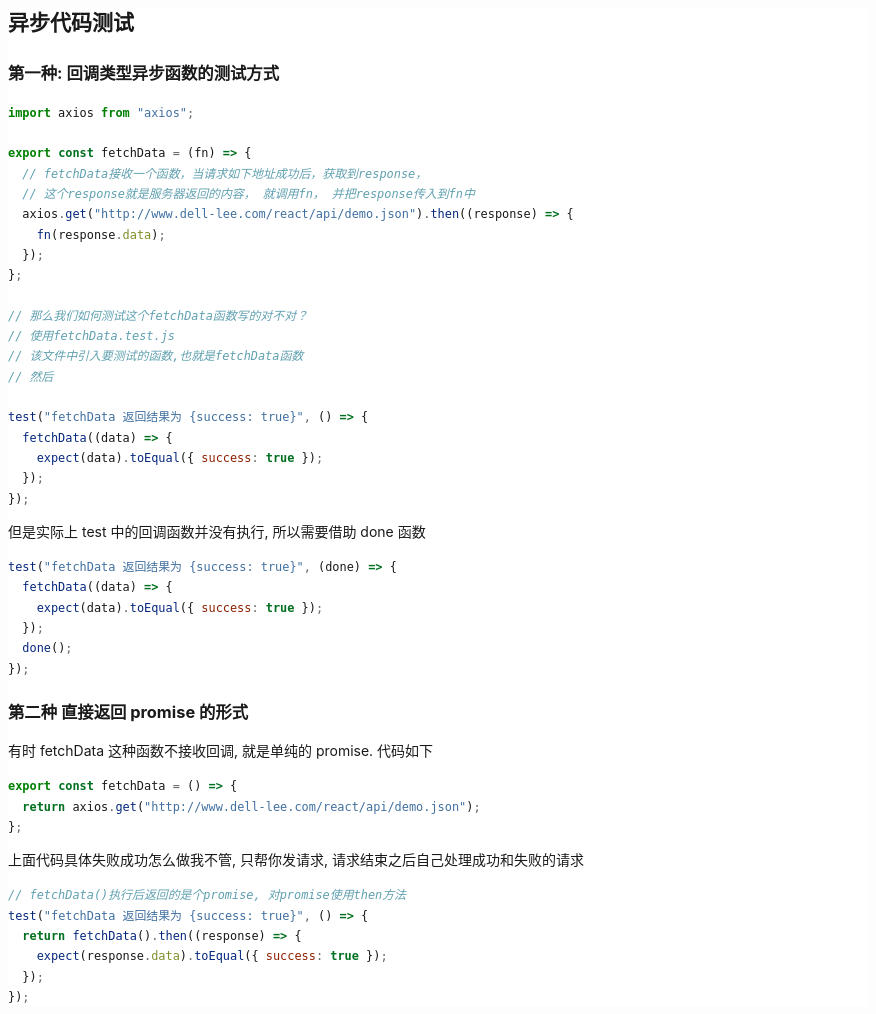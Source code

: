 ## 异步代码测试

### 第一种: 回调类型异步函数的测试方式

```js
import axios from "axios";

export const fetchData = (fn) => {
  // fetchData接收一个函数，当请求如下地址成功后，获取到response，
  // 这个response就是服务器返回的内容， 就调用fn， 并把response传入到fn中
  axios.get("http://www.dell-lee.com/react/api/demo.json").then((response) => {
    fn(response.data);
  });
};

// 那么我们如何测试这个fetchData函数写的对不对？
// 使用fetchData.test.js
// 该文件中引入要测试的函数,也就是fetchData函数
// 然后

test("fetchData 返回结果为 {success: true}", () => {
  fetchData((data) => {
    expect(data).toEqual({ success: true });
  });
});
```

但是实际上 test 中的回调函数并没有执行, 所以需要借助 done 函数

```js
test("fetchData 返回结果为 {success: true}", (done) => {
  fetchData((data) => {
    expect(data).toEqual({ success: true });
  });
  done();
});
```

### 第二种 直接返回 promise 的形式

有时 fetchData 这种函数不接收回调, 就是单纯的 promise. 代码如下

```js
export const fetchData = () => {
  return axios.get("http://www.dell-lee.com/react/api/demo.json");
};
```

上面代码具体失败成功怎么做我不管, 只帮你发请求, 请求结束之后自己处理成功和失败的请求

```js
// fetchData()执行后返回的是个promise, 对promise使用then方法
test("fetchData 返回结果为 {success: true}", () => {
  return fetchData().then((response) => {
    expect(response.data).toEqual({ success: true });
  });
});
```
